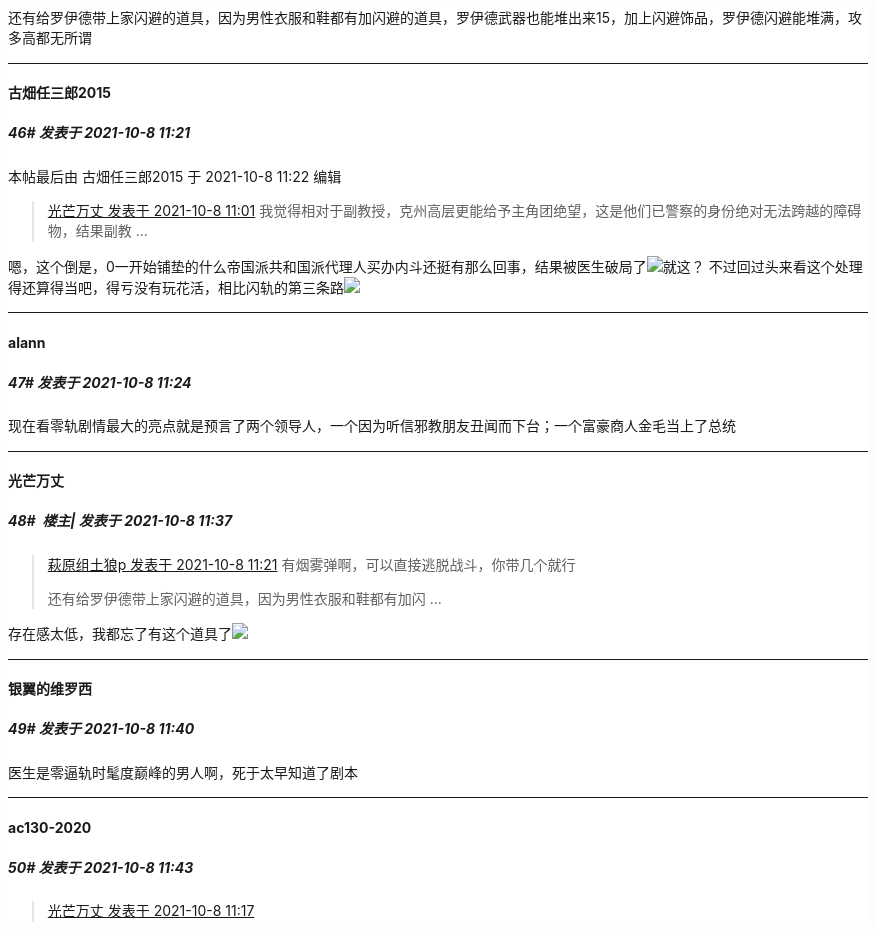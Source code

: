 还有给罗伊德带上家闪避的道具，因为男性衣服和鞋都有加闪避的道具，罗伊德武器也能堆出来15，加上闪避饰品，罗伊德闪避能堆满，攻多高都无所谓


*****

####  古畑任三郎2015  
##### 46#       发表于 2021-10-8 11:21


 本帖最后由 古畑任三郎2015 于 2021-10-8 11:22 编辑 
<blockquote><a href="httphttps://bbs.saraba1st.com/2b/forum.php?mod=redirect&amp;goto=findpost&amp;pid=53033590&amp;ptid=2030824" target="_blank">光芒万丈 发表于 2021-10-8 11:01</a>
我觉得相对于副教授，克州高层更能给予主角团绝望，这是他们已警察的身份绝对无法跨越的障碍物，结果副教 ...</blockquote>
嗯，这个倒是，0一开始铺垫的什么帝国派共和国派代理人买办内斗还挺有那么回事，结果被医生破局了<img src="https://static.saraba1st.com/image/smiley/face2017/047.png" referrerpolicy="no-referrer">就这？
不过回过头来看这个处理得还算得当吧，得亏没有玩花活，相比闪轨的第三条路<img src="https://static.saraba1st.com/image/smiley/face2017/066.png" referrerpolicy="no-referrer">


*****

####  alann  
##### 47#       发表于 2021-10-8 11:24


现在看零轨剧情最大的亮点就是预言了两个领导人，一个因为听信邪教朋友丑闻而下台；一个富豪商人金毛当上了总统


*****

####  光芒万丈  
##### 48#         楼主| 发表于 2021-10-8 11:37


<blockquote><a href="httphttps://bbs.saraba1st.com/2b/forum.php?mod=redirect&amp;goto=findpost&amp;pid=53033900&amp;ptid=2030824" target="_blank">萩原组土狼p 发表于 2021-10-8 11:21</a>
有烟雾弹啊，可以直接逃脱战斗，你带几个就行

还有给罗伊德带上家闪避的道具，因为男性衣服和鞋都有加闪 ...</blockquote>
存在感太低，我都忘了有这个道具了<img src="https://static.saraba1st.com/image/smiley/face2017/001.png" referrerpolicy="no-referrer">


*****

####  银翼的维罗西  
##### 49#       发表于 2021-10-8 11:40


医生是零逼轨时髦度巅峰的男人啊，死于太早知道了剧本


*****

####  ac130-2020  
##### 50#       发表于 2021-10-8 11:43


<blockquote><a href="httphttps://bbs.saraba1st.com/2b/forum.php?mod=redirect&amp;goto=findpost&amp;pid=53033834&amp;ptid=2030824" target="_blank">光芒万丈 发表于 2021-10-8 11:17</a>
